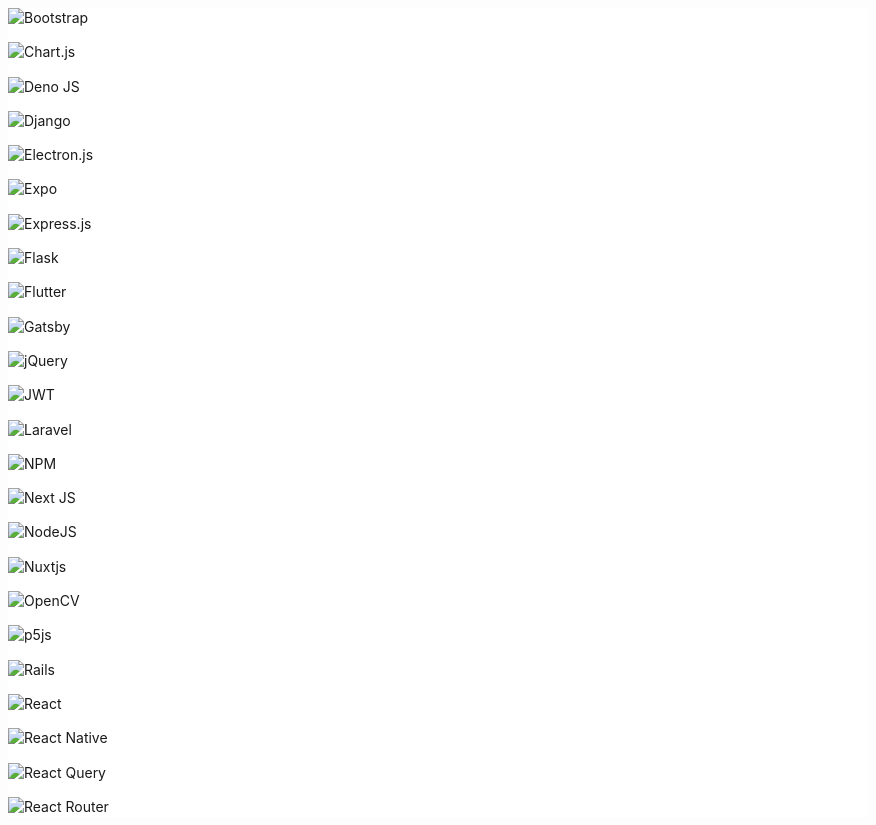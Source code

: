 ![Bootstrap](https://img.shields.io/badge/bootstrap-%23563D7C.svg?style=for-the-badge&logo=bootstrap&logoColor=white)

![Chart.js](https://img.shields.io/badge/chart.js-F5788D.svg?style=for-the-badge&logo=chart.js&logoColor=white)

![Deno JS](https://img.shields.io/badge/deno%20js-000000?style=for-the-badge&logo=deno&logoColor=white)

![Django](https://img.shields.io/badge/django-%23092E20.svg?style=for-the-badge&logo=django&logoColor=white)

![Electron.js](https://img.shields.io/badge/Electron-191970?style=for-the-badge&logo=Electron&logoColor=white)

![Expo](https://img.shields.io/badge/expo-1C1E24?style=for-the-badge&logo=expo&logoColor=#D04A37)

![Express.js](https://img.shields.io/badge/express.js-%23404d59.svg?style=for-the-badge&logo=express&logoColor=%2361DAFB)

![Flask](https://img.shields.io/badge/flask-%23000.svg?style=for-the-badge&logo=flask&logoColor=white)

![Flutter](https://img.shields.io/badge/Flutter-%2302569B.svg?style=for-the-badge&logo=Flutter&logoColor=white)

![Gatsby](https://img.shields.io/badge/Gatsby-%23663399.svg?style=for-the-badge&logo=gatsby&logoColor=white)

![jQuery](https://img.shields.io/badge/jquery-%230769AD.svg?style=for-the-badge&logo=jquery&logoColor=white)

![JWT](https://img.shields.io/badge/JWT-black?style=for-the-badge&logo=JSON%20web%20tokens)

![Laravel](https://img.shields.io/badge/laravel-%23FF2D20.svg?style=for-the-badge&logo=laravel&logoColor=white)

![NPM](https://img.shields.io/badge/NPM-%23000000.svg?style=for-the-badge&logo=npm&logoColor=white)

![Next JS](https://img.shields.io/badge/Next-black?style=for-the-badge&logo=next.js&logoColor=white)

![NodeJS](https://img.shields.io/badge/node.js-6DA55F?style=for-the-badge&logo=node.js&logoColor=white)

![Nuxtjs](https://img.shields.io/badge/Nuxt-002E3B?style=for-the-badge&logo=nuxtdotjs&logoColor=#00DC82)

![OpenCV](https://img.shields.io/badge/opencv-%23white.svg?style=for-the-badge&logo=opencv&logoColor=white)

![p5js](https://img.shields.io/badge/p5.js-ED225D?style=for-the-badge&logo=p5.js&logoColor=FFFFFF)

![Rails](https://img.shields.io/badge/rails-%23CC0000.svg?style=for-the-badge&logo=ruby-on-rails&logoColor=white)

![React](https://img.shields.io/badge/react-%2320232a.svg?style=for-the-badge&logo=react&logoColor=%2361DAFB)

![React Native](https://img.shields.io/badge/react_native-%2320232a.svg?style=for-the-badge&logo=react&logoColor=%2361DAFB)

![React Query](https://img.shields.io/badge/-React%20Query-FF4154?style=for-the-badge&logo=react%20query&logoColor=white)

![React Router](https://img.shields.io/badge/React_Router-CA4245?style=for-the-badge&logo=react-router&logoColor=white)

